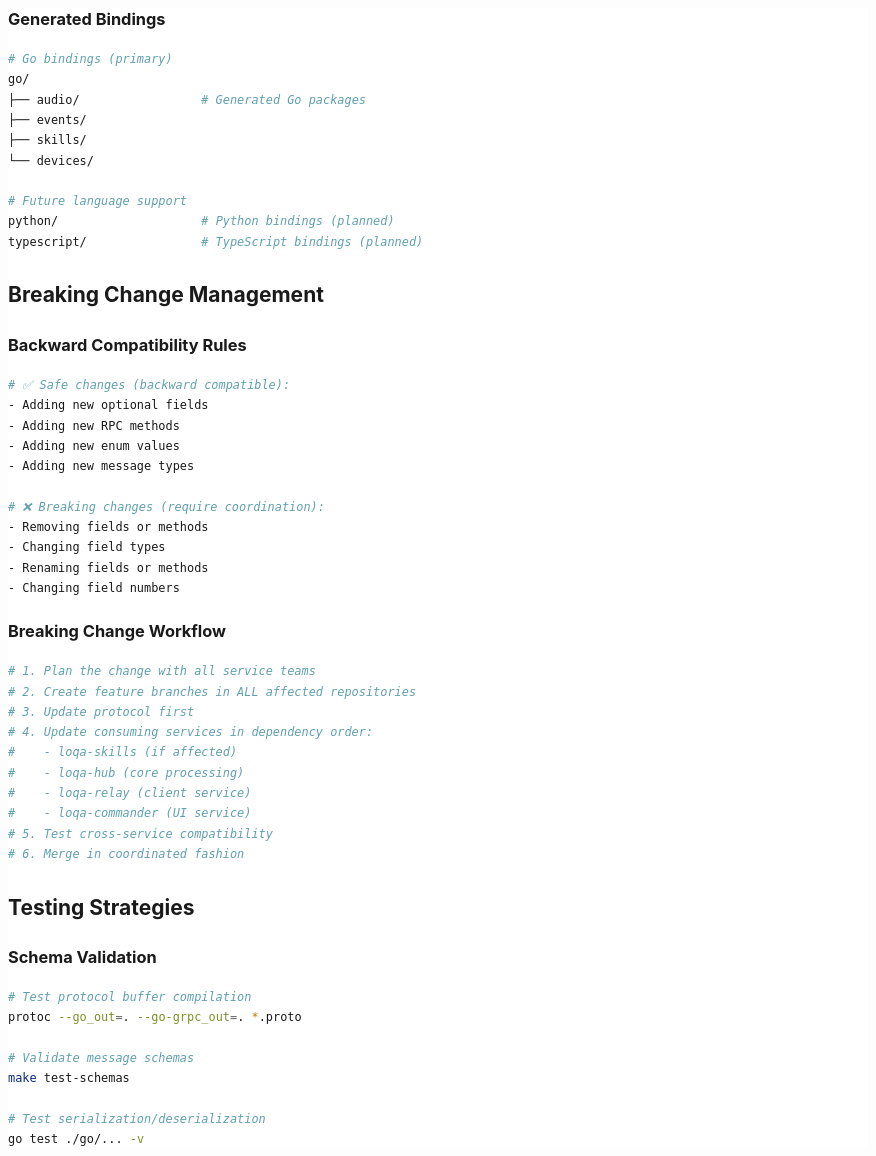 ### Generated Bindings
```bash
# Go bindings (primary)
go/
├── audio/                 # Generated Go packages
├── events/
├── skills/
└── devices/

# Future language support
python/                    # Python bindings (planned)
typescript/                # TypeScript bindings (planned)
```

## Breaking Change Management

### Backward Compatibility Rules
```bash
# ✅ Safe changes (backward compatible):
- Adding new optional fields
- Adding new RPC methods  
- Adding new enum values
- Adding new message types

# ❌ Breaking changes (require coordination):
- Removing fields or methods
- Changing field types
- Renaming fields or methods
- Changing field numbers
```

### Breaking Change Workflow
```bash
# 1. Plan the change with all service teams
# 2. Create feature branches in ALL affected repositories
# 3. Update protocol first
# 4. Update consuming services in dependency order:
#    - loqa-skills (if affected)
#    - loqa-hub (core processing)
#    - loqa-relay (client service)
#    - loqa-commander (UI service)
# 5. Test cross-service compatibility
# 6. Merge in coordinated fashion
```

## Testing Strategies

### Schema Validation
```bash
# Test protocol buffer compilation
protoc --go_out=. --go-grpc_out=. *.proto

# Validate message schemas
make test-schemas

# Test serialization/deserialization
go test ./go/... -v
```
